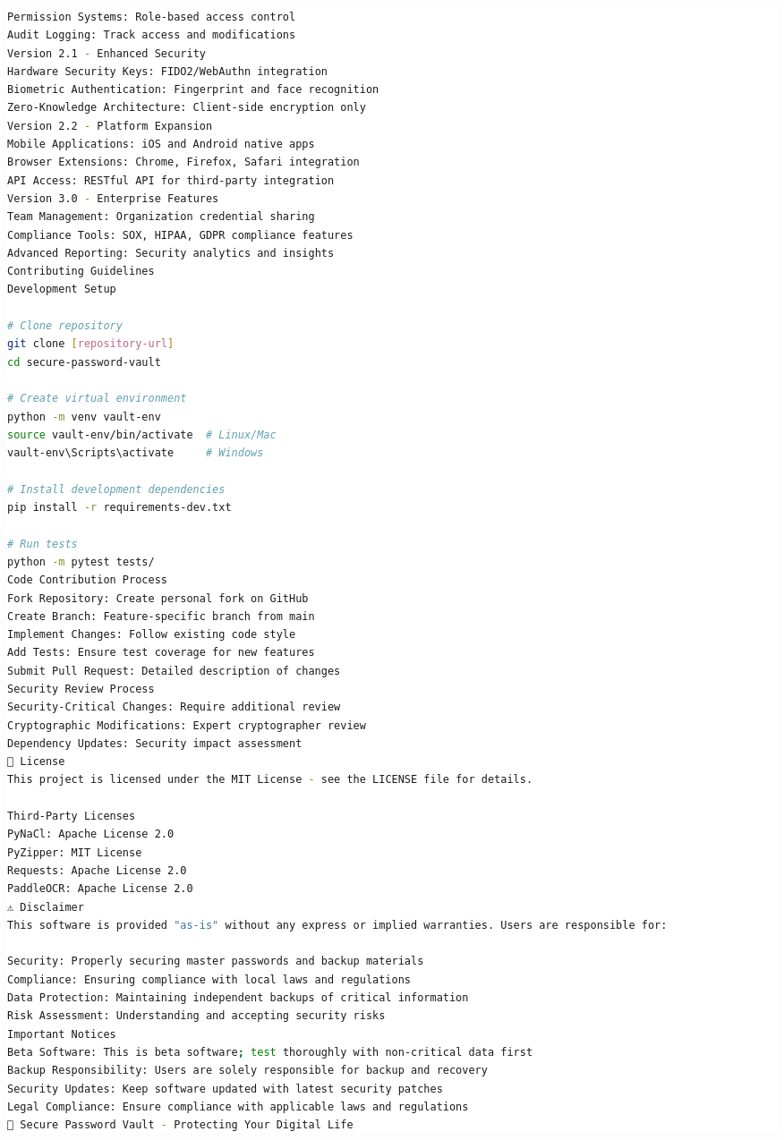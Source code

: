 ```bash
Permission Systems: Role-based access control
Audit Logging: Track access and modifications
Version 2.1 - Enhanced Security
Hardware Security Keys: FIDO2/WebAuthn integration
Biometric Authentication: Fingerprint and face recognition
Zero-Knowledge Architecture: Client-side encryption only
Version 2.2 - Platform Expansion
Mobile Applications: iOS and Android native apps
Browser Extensions: Chrome, Firefox, Safari integration
API Access: RESTful API for third-party integration
Version 3.0 - Enterprise Features
Team Management: Organization credential sharing
Compliance Tools: SOX, HIPAA, GDPR compliance features
Advanced Reporting: Security analytics and insights
Contributing Guidelines
Development Setup

# Clone repository
git clone [repository-url]
cd secure-password-vault

# Create virtual environment
python -m venv vault-env
source vault-env/bin/activate  # Linux/Mac
vault-env\Scripts\activate     # Windows

# Install development dependencies
pip install -r requirements-dev.txt

# Run tests
python -m pytest tests/
Code Contribution Process
Fork Repository: Create personal fork on GitHub
Create Branch: Feature-specific branch from main
Implement Changes: Follow existing code style
Add Tests: Ensure test coverage for new features
Submit Pull Request: Detailed description of changes
Security Review Process
Security-Critical Changes: Require additional review
Cryptographic Modifications: Expert cryptographer review
Dependency Updates: Security impact assessment
📄 License
This project is licensed under the MIT License - see the LICENSE file for details.

Third-Party Licenses
PyNaCl: Apache License 2.0
PyZipper: MIT License
Requests: Apache License 2.0
PaddleOCR: Apache License 2.0
⚠️ Disclaimer
This software is provided "as-is" without any express or implied warranties. Users are responsible for:

Security: Properly securing master passwords and backup materials
Compliance: Ensuring compliance with local laws and regulations
Data Protection: Maintaining independent backups of critical information
Risk Assessment: Understanding and accepting security risks
Important Notices
Beta Software: This is beta software; test thoroughly with non-critical data first
Backup Responsibility: Users are solely responsible for backup and recovery
Security Updates: Keep software updated with latest security patches
Legal Compliance: Ensure compliance with applicable laws and regulations
🔐 Secure Password Vault - Protecting Your Digital Life
```